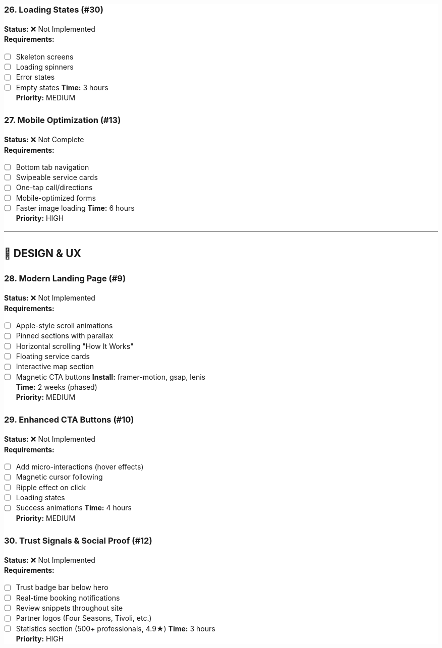 ### 26. **Loading States** (#30)
**Status:** ❌ Not Implemented  
**Requirements:**
- [ ] Skeleton screens
- [ ] Loading spinners
- [ ] Error states
- [ ] Empty states
**Time:** 3 hours  
**Priority:** MEDIUM

### 27. **Mobile Optimization** (#13)
**Status:** ❌ Not Complete  
**Requirements:**
- [ ] Bottom tab navigation
- [ ] Swipeable service cards
- [ ] One-tap call/directions
- [ ] Mobile-optimized forms
- [ ] Faster image loading
**Time:** 6 hours  
**Priority:** HIGH

---

## 🎨 DESIGN & UX

### 28. **Modern Landing Page** (#9)
**Status:** ❌ Not Implemented  
**Requirements:**
- [ ] Apple-style scroll animations
- [ ] Pinned sections with parallax
- [ ] Horizontal scrolling "How It Works"
- [ ] Floating service cards
- [ ] Interactive map section
- [ ] Magnetic CTA buttons
**Install:** framer-motion, gsap, lenis  
**Time:** 2 weeks (phased)  
**Priority:** MEDIUM

### 29. **Enhanced CTA Buttons** (#10)
**Status:** ❌ Not Implemented  
**Requirements:**
- [ ] Add micro-interactions (hover effects)
- [ ] Magnetic cursor following
- [ ] Ripple effect on click
- [ ] Loading states
- [ ] Success animations
**Time:** 4 hours  
**Priority:** MEDIUM

### 30. **Trust Signals & Social Proof** (#12)
**Status:** ❌ Not Implemented  
**Requirements:**
- [ ] Trust badge bar below hero
- [ ] Real-time booking notifications
- [ ] Review snippets throughout site
- [ ] Partner logos (Four Seasons, Tivoli, etc.)
- [ ] Statistics section (500+ professionals, 4.9★)
**Time:** 3 hours  
**Priority:** HIGH

